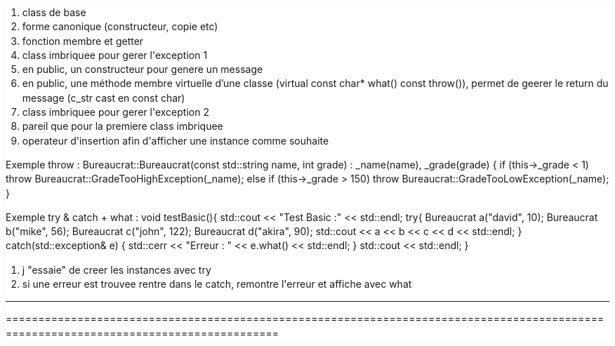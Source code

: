 1. class de base
2. forme canonique (constructeur, copie etc)
3. fonction membre et getter
4. class imbriquee pour gerer l'exception 1
5. en public, un constructeur pour genere un message
6. en public, une méthode membre virtuelle d’une classe (virtual const char* what() const throw()),
permet de geerer le return du message (c_str cast en const char)
7. class imbriquee pour gerer l'exception 2
8. pareil que pour la premiere class imbriquee
9. operateur d'insertion afin d'afficher une instance comme souhaite


Exemple throw :
Bureaucrat::Bureaucrat(const std::string name, int grade) : _name(name), _grade(grade)
{
	if (this->_grade < 1)
		throw Bureaucrat::GradeTooHighException(_name);
	else if (this->_grade > 150)
		throw Bureaucrat::GradeTooLowException(_name);
}

Exemple try & catch + what :
void	testBasic(){
	std::cout << "Test Basic :" << std::endl; 
	try{
		Bureaucrat	a("david", 10);
		Bureaucrat	b("mike", 56);
		Bureaucrat	c("john", 122);
		Bureaucrat	d("akira", 90);
		std::cout << a << b << c << d << std::endl;
	}
	catch(std::exception& e)
	{
		std::cerr << "Erreur : " << e.what() << std::endl;
	}
	std::cout << std::endl;
}

1. j "essaie" de creer les instances avec try
2. si une erreur est trouvee rentre dans le catch, remontre l'erreur et affiche avec what

--------------------------------------------------------------------------------------------------------------------------------------


















======================================================================================================================================
